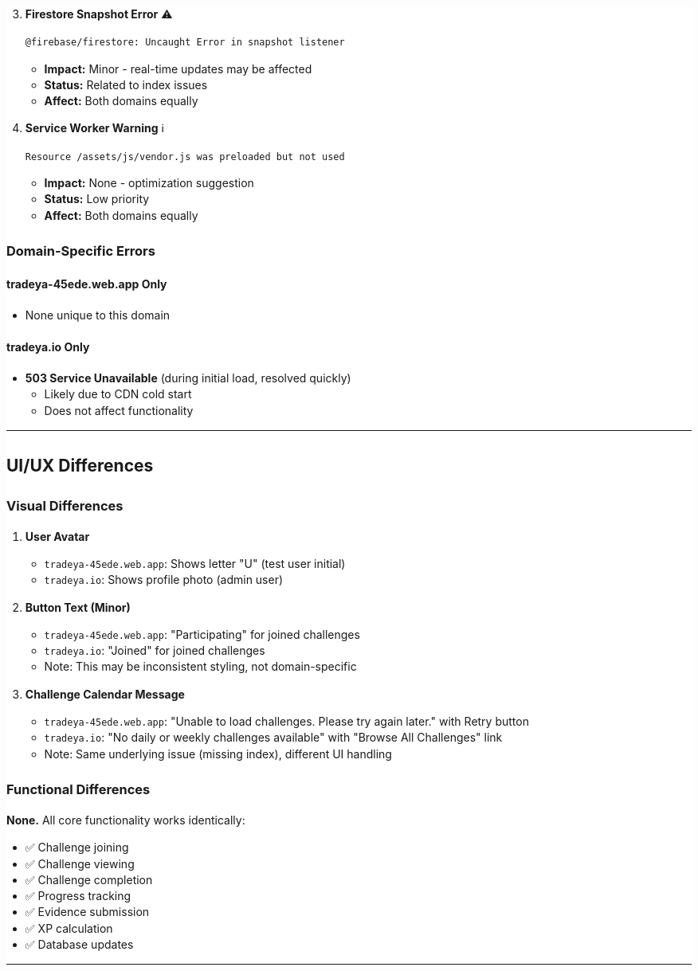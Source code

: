 3. **Firestore Snapshot Error** ⚠️
   ```
   @firebase/firestore: Uncaught Error in snapshot listener
   ```
   - **Impact:** Minor - real-time updates may be affected
   - **Status:** Related to index issues
   - **Affect:** Both domains equally

4. **Service Worker Warning** ℹ️
   ```
   Resource /assets/js/vendor.js was preloaded but not used
   ```
   - **Impact:** None - optimization suggestion
   - **Status:** Low priority
   - **Affect:** Both domains equally

### Domain-Specific Errors

#### tradeya-45ede.web.app Only
- None unique to this domain

#### tradeya.io Only
- **503 Service Unavailable** (during initial load, resolved quickly)
  - Likely due to CDN cold start
  - Does not affect functionality

---

## UI/UX Differences

### Visual Differences

1. **User Avatar**
   - `tradeya-45ede.web.app`: Shows letter "U" (test user initial)
   - `tradeya.io`: Shows profile photo (admin user)

2. **Button Text (Minor)**
   - `tradeya-45ede.web.app`: "Participating" for joined challenges
   - `tradeya.io`: "Joined" for joined challenges
   - Note: This may be inconsistent styling, not domain-specific

3. **Challenge Calendar Message**
   - `tradeya-45ede.web.app`: "Unable to load challenges. Please try again later." with Retry button
   - `tradeya.io`: "No daily or weekly challenges available" with "Browse All Challenges" link
   - Note: Same underlying issue (missing index), different UI handling

### Functional Differences

**None.** All core functionality works identically:
- ✅ Challenge joining
- ✅ Challenge viewing
- ✅ Challenge completion
- ✅ Progress tracking
- ✅ Evidence submission
- ✅ XP calculation
- ✅ Database updates

---
